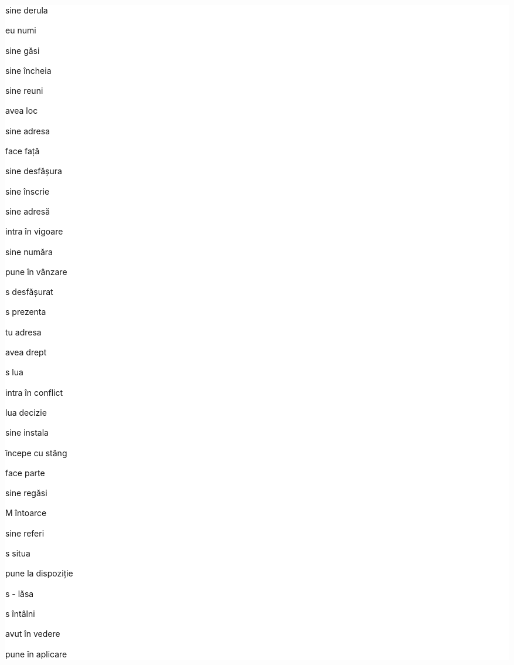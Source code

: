 sine derula

eu numi

sine găsi

sine încheia

sine reuni

avea loc

sine adresa

face față

sine desfășura

sine înscrie

sine adresă

intra în vigoare

sine număra

pune în vânzare

s desfășurat

s prezenta

tu adresa

avea drept

s lua

intra în conflict

lua decizie

sine instala

începe cu stâng

face parte

sine regăsi

M întoarce

sine referi

s situa

pune la dispoziție

s - lăsa

s întâlni

avut în vedere

pune în aplicare
